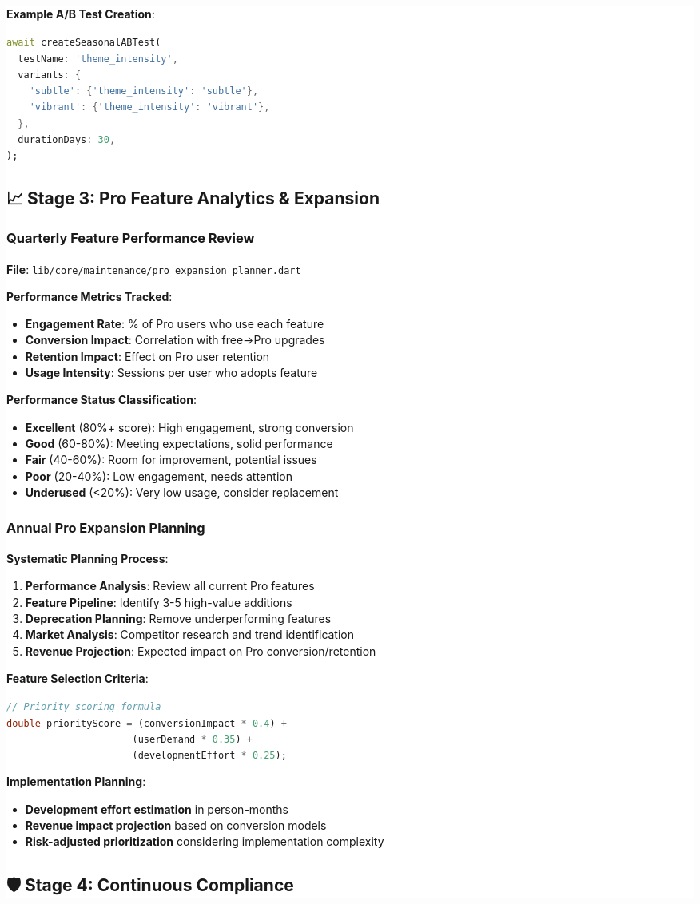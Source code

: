 **Example A/B Test Creation**:
```dart
await createSeasonalABTest(
  testName: 'theme_intensity',
  variants: {
    'subtle': {'theme_intensity': 'subtle'},
    'vibrant': {'theme_intensity': 'vibrant'},
  },
  durationDays: 30,
);
```

## 📈 **Stage 3: Pro Feature Analytics & Expansion**

### **Quarterly Feature Performance Review**
**File**: `lib/core/maintenance/pro_expansion_planner.dart`

**Performance Metrics Tracked**:
- **Engagement Rate**: % of Pro users who use each feature
- **Conversion Impact**: Correlation with free→Pro upgrades
- **Retention Impact**: Effect on Pro user retention
- **Usage Intensity**: Sessions per user who adopts feature

**Performance Status Classification**:
- **Excellent** (80%+ score): High engagement, strong conversion
- **Good** (60-80%): Meeting expectations, solid performance
- **Fair** (40-60%): Room for improvement, potential issues
- **Poor** (20-40%): Low engagement, needs attention
- **Underused** (<20%): Very low usage, consider replacement

### **Annual Pro Expansion Planning**
**Systematic Planning Process**:
1. **Performance Analysis**: Review all current Pro features
2. **Feature Pipeline**: Identify 3-5 high-value additions
3. **Deprecation Planning**: Remove underperforming features
4. **Market Analysis**: Competitor research and trend identification
5. **Revenue Projection**: Expected impact on Pro conversion/retention

**Feature Selection Criteria**:
```dart
// Priority scoring formula
double priorityScore = (conversionImpact * 0.4) + 
                      (userDemand * 0.35) + 
                      (developmentEffort * 0.25);
```

**Implementation Planning**:
- **Development effort estimation** in person-months
- **Revenue impact projection** based on conversion models
- **Risk-adjusted prioritization** considering implementation complexity

## 🛡️ **Stage 4: Continuous Compliance**
